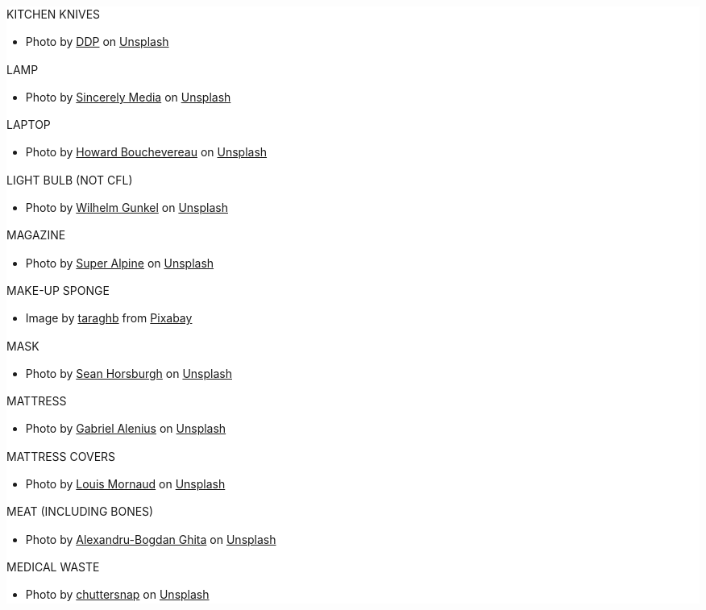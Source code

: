 KITCHEN KNIVES
- <span>Photo by <a href="https://unsplash.com/@moino007?utm_source=unsplash&amp;utm_medium=referral&amp;utm_content=creditCopyText">DDP</a> on <a href="https://unsplash.com/?utm_source=unsplash&amp;utm_medium=referral&amp;utm_content=creditCopyText">Unsplash</a></span>

LAMP
- <span>Photo by <a href="https://unsplash.com/@sincerelymedia?utm_source=unsplash&amp;utm_medium=referral&amp;utm_content=creditCopyText">Sincerely Media</a> on <a href="https://unsplash.com/?utm_source=unsplash&amp;utm_medium=referral&amp;utm_content=creditCopyText">Unsplash</a></span>

LAPTOP
- <span>Photo by <a href="https://unsplash.com/@howardbouchevereau?utm_source=unsplash&amp;utm_medium=referral&amp;utm_content=creditCopyText">Howard Bouchevereau</a> on <a href="https://unsplash.com/s/photos/laptop?utm_source=unsplash&amp;utm_medium=referral&amp;utm_content=creditCopyText">Unsplash</a></span>

LIGHT BULB (NOT CFL)
- <span>Photo by <a href="https://unsplash.com/@wilhelmgunkel?utm_source=unsplash&amp;utm_medium=referral&amp;utm_content=creditCopyText">Wilhelm Gunkel</a> on <a href="https://unsplash.com/?utm_source=unsplash&amp;utm_medium=referral&amp;utm_content=creditCopyText">Unsplash</a></span>

MAGAZINE
- <span>Photo by <a href="https://unsplash.com/@superalpine?utm_source=unsplash&amp;utm_medium=referral&amp;utm_content=creditCopyText">Super Alpine</a> on <a href="https://unsplash.com/?utm_source=unsplash&amp;utm_medium=referral&amp;utm_content=creditCopyText">Unsplash</a></span>

MAKE-UP SPONGE
- Image by <a href="https://pixabay.com/users/taraghb-2098966/?utm_source=link-attribution&amp;utm_medium=referral&amp;utm_campaign=image&amp;utm_content=3463456">taraghb</a> from <a href="https://pixabay.com/?utm_source=link-attribution&amp;utm_medium=referral&amp;utm_campaign=image&amp;utm_content=3463456">Pixabay</a>

MASK
- <span>Photo by <a href="https://unsplash.com/@seanhorsburgh?utm_source=unsplash&amp;utm_medium=referral&amp;utm_content=creditCopyText">Sean Horsburgh</a> on <a href="https://unsplash.com/s/photos/napkins?utm_source=unsplash&amp;utm_medium=referral&amp;utm_content=creditCopyText">Unsplash</a></span> 

MATTRESS
- <span>Photo by <a href="https://unsplash.com/@gabrielalenius?utm_source=unsplash&amp;utm_medium=referral&amp;utm_content=creditCopyText">Gabriel Alenius</a> on <a href="https://unsplash.com/?utm_source=unsplash&amp;utm_medium=referral&amp;utm_content=creditCopyText">Unsplash</a></span>

MATTRESS COVERS
- <span>Photo by <a href="https://unsplash.com/@louismornaud?utm_source=unsplash&amp;utm_medium=referral&amp;utm_content=creditCopyText">Louis Mornaud</a> on <a href="https://unsplash.com/?utm_source=unsplash&amp;utm_medium=referral&amp;utm_content=creditCopyText">Unsplash</a></span>

MEAT (INCLUDING BONES)
- <span>Photo by <a href="https://unsplash.com/@bogzilla?utm_source=unsplash&amp;utm_medium=referral&amp;utm_content=creditCopyText">Alexandru-Bogdan Ghita</a> on <a href="https://unsplash.com/?utm_source=unsplash&amp;utm_medium=referral&amp;utm_content=creditCopyText">Unsplash</a></span>

MEDICAL WASTE
- <span>Photo by <a href="https://unsplash.com/@chuttersnap?utm_source=unsplash&amp;utm_medium=referral&amp;utm_content=creditCopyText">chuttersnap</a> on <a href="https://unsplash.com/?utm_source=unsplash&amp;utm_medium=referral&amp;utm_content=creditCopyText">Unsplash</a></span>
